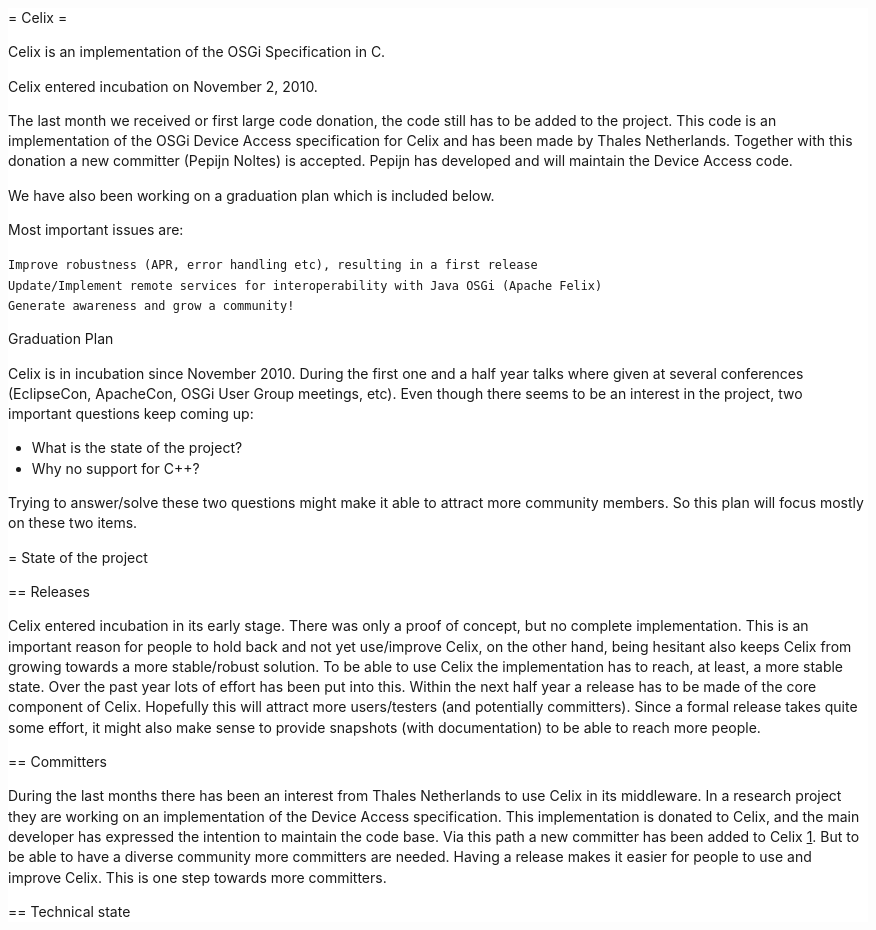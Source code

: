 = Celix =

Celix is an implementation of the OSGi Specification in C.

Celix entered incubation on November 2, 2010.

The last month we received or first large code donation, the code still has to be added to the project. This code is an implementation of the OSGi Device Access specification for Celix and has been made by Thales Netherlands. Together with this donation a new committer (Pepijn Noltes) is accepted. Pepijn has developed and will maintain the Device Access code.

We have also been working on a graduation plan which is included below.

Most important issues are:

    Improve robustness (APR, error handling etc), resulting in a first release
    Update/Implement remote services for interoperability with Java OSGi (Apache Felix)
    Generate awareness and grow a community!

Graduation Plan

Celix is in incubation since November 2010. During the first one and a half year talks where given at several conferences (EclipseCon, ApacheCon, OSGi User Group meetings, etc).
Even though there seems to be an interest in the project, two important questions keep coming up:

- What is the state of the project?
- Why no support for C++?

Trying to answer/solve these two questions might make it able to attract more community members. So this plan will focus mostly on these two items.

= State of the project

== Releases

Celix entered incubation in its early stage. There was only a proof of concept, but no complete implementation. 
This is an important reason for people to hold back and not yet use/improve Celix, on the other hand,  being hesitant also keeps Celix from growing towards a more stable/robust solution.
To be able to use Celix the implementation has to reach, at least, a more stable state. Over the past year lots of effort has been put into this.
Within the next half year a release has to be made of the core component of Celix. Hopefully this will attract more users/testers (and potentially committers).
Since a formal release takes quite some effort, it might also make sense to provide snapshots (with documentation) to be able to reach more people.

== Committers

During the last months there has been an interest from Thales Netherlands to use Celix in its middleware. In a research project they are working on an implementation of the Device Access specification. This implementation is donated to Celix, and the main developer has expressed the intention to maintain the code base. Via this path a new committer has been added to Celix [1][2].
But to be able to have a diverse community more committers are needed.
Having a release makes it easier for people to use and improve Celix. This is one step towards more committers.

[1]: http://markmail.org/thread/hfwuspl3swoisenq
[2]: http://markmail.org/message/q4n7562jvngd33s5

== Technical state


[1]: http://celix.apache.org/community/boardreports/boardreports.html#2012-04
[2]: http://celix.apache.org/community/boardreports/boardreports.html#2012-07
[1]: http://celix.apache.org/community/boardreports/boardreports.html#2012-04
[2]: https://github.com/abroekhuis/NativeOSGi
[3]: http://markmail.org/thread/a3qltqhsocmrnerd
[1]: http://celix.apache.org/documentation/mapping.html